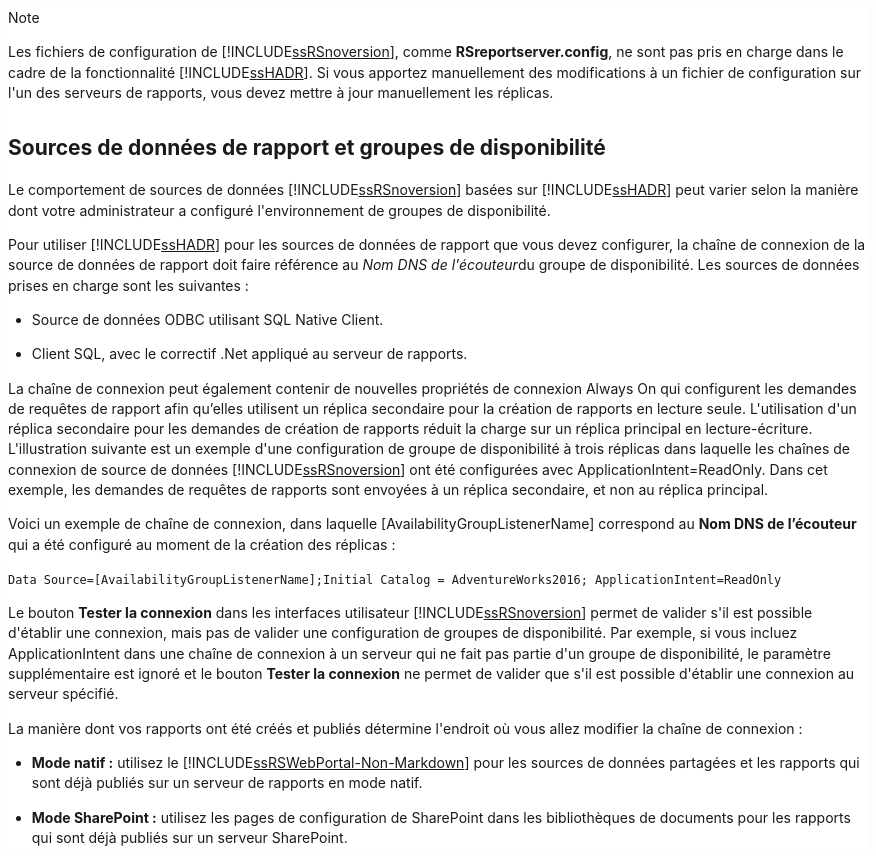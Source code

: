> [!NOTE]  
>  Les fichiers de configuration de [!INCLUDE[ssRSnoversion](../../../includes/ssrsnoversion-md.md)], comme **RSreportserver.config**, ne sont pas pris en charge dans le cadre de la fonctionnalité [!INCLUDE[ssHADR](../../../includes/sshadr-md.md)]. Si vous apportez manuellement des modifications à un fichier de configuration sur l'un des serveurs de rapports, vous devez mettre à jour manuellement les réplicas.  
  
##  <a name="bkmk_reportdatasources"></a> Sources de données de rapport et groupes de disponibilité  
 Le comportement de sources de données [!INCLUDE[ssRSnoversion](../../../includes/ssrsnoversion-md.md)] basées sur [!INCLUDE[ssHADR](../../../includes/sshadr-md.md)] peut varier selon la manière dont votre administrateur a configuré l'environnement de groupes de disponibilité.  
  
 Pour utiliser [!INCLUDE[ssHADR](../../../includes/sshadr-md.md)] pour les sources de données de rapport que vous devez configurer, la chaîne de connexion de la source de données de rapport doit faire référence au *Nom DNS de l'écouteur*du groupe de disponibilité. Les sources de données prises en charge sont les suivantes :  
  
-   Source de données ODBC utilisant SQL Native Client.  
  
-   Client SQL, avec le correctif .Net appliqué au serveur de rapports.  
  
 La chaîne de connexion peut également contenir de nouvelles propriétés de connexion Always On qui configurent les demandes de requêtes de rapport afin qu’elles utilisent un réplica secondaire pour la création de rapports en lecture seule. L'utilisation d'un réplica secondaire pour les demandes de création de rapports réduit la charge sur un réplica principal en lecture-écriture. L'illustration suivante est un exemple d'une configuration de groupe de disponibilité à trois réplicas dans laquelle les chaînes de connexion de source de données [!INCLUDE[ssRSnoversion](../../../includes/ssrsnoversion-md.md)] ont été configurées avec ApplicationIntent=ReadOnly. Dans cet exemple, les demandes de requêtes de rapports sont envoyées à un réplica secondaire, et non au réplica principal.  
  
 
  
 Voici un exemple de chaîne de connexion, dans laquelle [AvailabilityGroupListenerName] correspond au **Nom DNS de l’écouteur** qui a été configuré au moment de la création des réplicas :  
  
 `Data Source=[AvailabilityGroupListenerName];Initial Catalog = AdventureWorks2016; ApplicationIntent=ReadOnly`  
  
 Le bouton **Tester la connexion** dans les interfaces utilisateur [!INCLUDE[ssRSnoversion](../../../includes/ssrsnoversion-md.md)] permet de valider s'il est possible d'établir une connexion, mais pas de valider une configuration de groupes de disponibilité. Par exemple, si vous incluez ApplicationIntent dans une chaîne de connexion à un serveur qui ne fait pas partie d'un groupe de disponibilité, le paramètre supplémentaire est ignoré et le bouton **Tester la connexion** ne permet de valider que s'il est possible d'établir une connexion au serveur spécifié.  
  
 La manière dont vos rapports ont été créés et publiés détermine l'endroit où vous allez modifier la chaîne de connexion :  
  
-   **Mode natif :** utilisez le [!INCLUDE[ssRSWebPortal-Non-Markdown](../../../includes/ssrswebportal-non-markdown-md.md)] pour les sources de données partagées et les rapports qui sont déjà publiés sur un serveur de rapports en mode natif.  
  
-   **Mode SharePoint :** utilisez les pages de configuration de SharePoint dans les bibliothèques de documents pour les rapports qui sont déjà publiés sur un serveur SharePoint.  
  